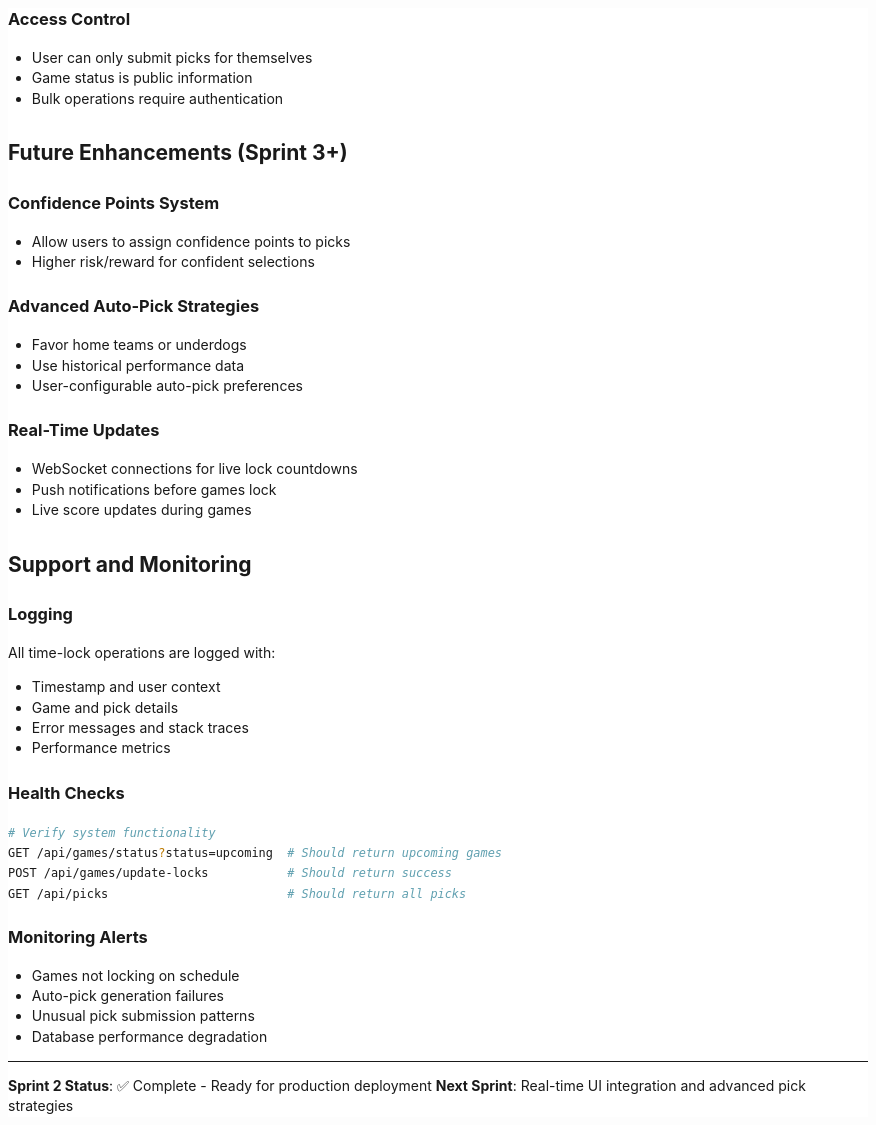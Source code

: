 ### Access Control

- User can only submit picks for themselves
- Game status is public information
- Bulk operations require authentication

## Future Enhancements (Sprint 3+)

### Confidence Points System
- Allow users to assign confidence points to picks
- Higher risk/reward for confident selections

### Advanced Auto-Pick Strategies  
- Favor home teams or underdogs
- Use historical performance data
- User-configurable auto-pick preferences

### Real-Time Updates
- WebSocket connections for live lock countdowns
- Push notifications before games lock
- Live score updates during games

## Support and Monitoring

### Logging

All time-lock operations are logged with:
- Timestamp and user context
- Game and pick details
- Error messages and stack traces
- Performance metrics

### Health Checks

```bash
# Verify system functionality
GET /api/games/status?status=upcoming  # Should return upcoming games
POST /api/games/update-locks           # Should return success
GET /api/picks                         # Should return all picks
```

### Monitoring Alerts

- Games not locking on schedule
- Auto-pick generation failures  
- Unusual pick submission patterns
- Database performance degradation

---

**Sprint 2 Status**: ✅ Complete - Ready for production deployment
**Next Sprint**: Real-time UI integration and advanced pick strategies